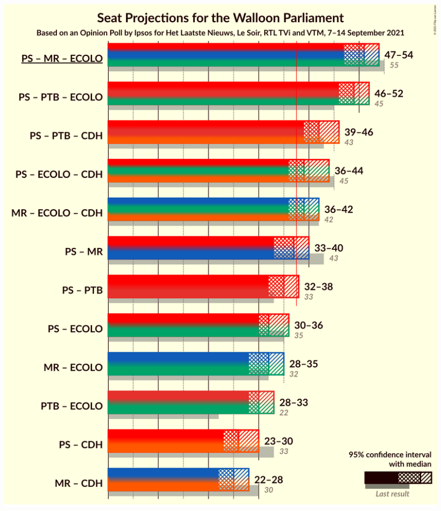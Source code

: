 ![Graph with coalitions seats not yet produced](2021-09-14-Ipsos-coalitions-seats.png "Coalitions Seats")
